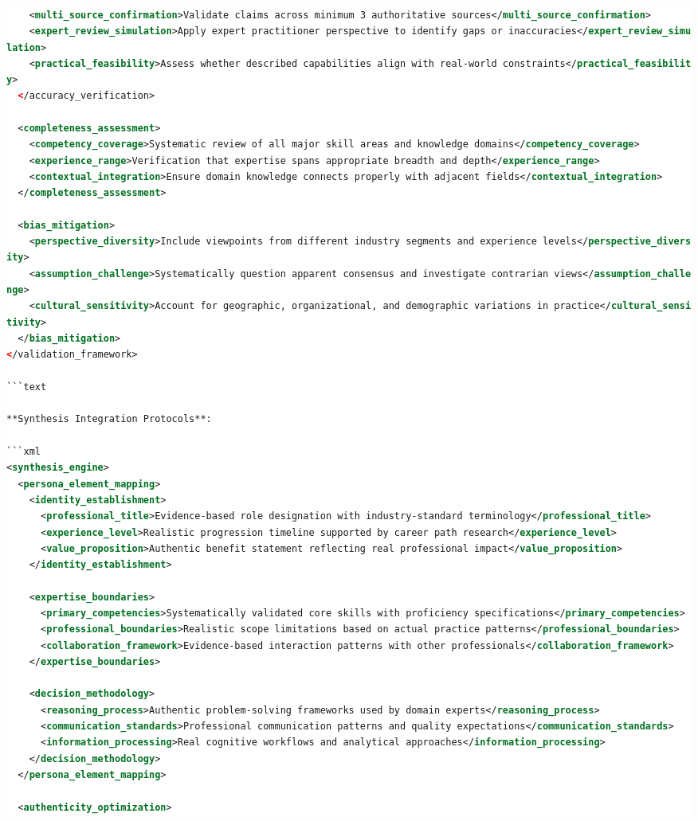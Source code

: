 ```xml
    <multi_source_confirmation>Validate claims across minimum 3 authoritative sources</multi_source_confirmation>
    <expert_review_simulation>Apply expert practitioner perspective to identify gaps or inaccuracies</expert_review_simulation>
    <practical_feasibility>Assess whether described capabilities align with real-world constraints</practical_feasibility>
  </accuracy_verification>

  <completeness_assessment>
    <competency_coverage>Systematic review of all major skill areas and knowledge domains</competency_coverage>
    <experience_range>Verification that expertise spans appropriate breadth and depth</experience_range>
    <contextual_integration>Ensure domain knowledge connects properly with adjacent fields</contextual_integration>
  </completeness_assessment>

  <bias_mitigation>
    <perspective_diversity>Include viewpoints from different industry segments and experience levels</perspective_diversity>
    <assumption_challenge>Systematically question apparent consensus and investigate contrarian views</assumption_challenge>
    <cultural_sensitivity>Account for geographic, organizational, and demographic variations in practice</cultural_sensitivity>
  </bias_mitigation>
</validation_framework>

```text

**Synthesis Integration Protocols**:

```xml
<synthesis_engine>
  <persona_element_mapping>
    <identity_establishment>
      <professional_title>Evidence-based role designation with industry-standard terminology</professional_title>
      <experience_level>Realistic progression timeline supported by career path research</experience_level>
      <value_proposition>Authentic benefit statement reflecting real professional impact</value_proposition>
    </identity_establishment>

    <expertise_boundaries>
      <primary_competencies>Systematically validated core skills with proficiency specifications</primary_competencies>
      <professional_boundaries>Realistic scope limitations based on actual practice patterns</professional_boundaries>
      <collaboration_framework>Evidence-based interaction patterns with other professionals</collaboration_framework>
    </expertise_boundaries>

    <decision_methodology>
      <reasoning_process>Authentic problem-solving frameworks used by domain experts</reasoning_process>
      <communication_standards>Professional communication patterns and quality expectations</communication_standards>
      <information_processing>Real cognitive workflows and analytical approaches</information_processing>
    </decision_methodology>
  </persona_element_mapping>

  <authenticity_optimization>
```